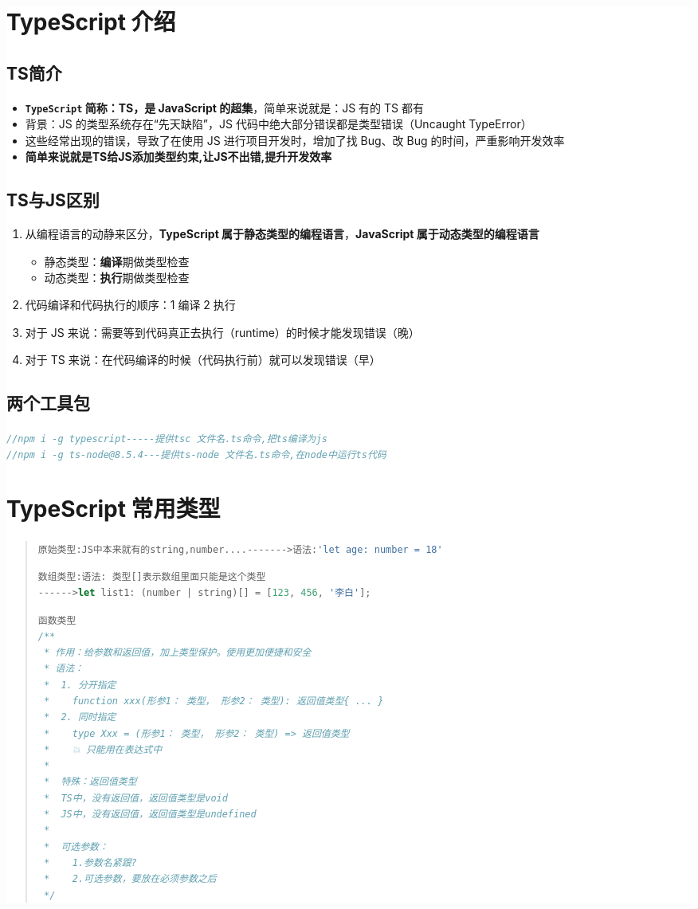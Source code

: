 # **TypeScript 介绍**

## TS简介

- **`TypeScript` 简称：TS，是 JavaScript 的超集**，简单来说就是：JS 有的 TS 都有
- 背景：JS 的类型系统存在“先天缺陷”，JS 代码中绝大部分错误都是类型错误（Uncaught TypeError） 
- 这些经常出现的错误，导致了在使用 JS 进行项目开发时，增加了找 Bug、改 Bug 的时间，严重影响开发效率
- **简单来说就是TS给JS添加类型约束,让JS不出错,提升开发效率**



## TS与JS区别

1. 从编程语言的动静来区分，**TypeScript 属于静态类型的编程语言**，**JavaScript 属于动态类型的编程语言**
   - 静态类型：**编译**期做类型检查
   - 动态类型：**执行**期做类型检查
2. 代码编译和代码执行的顺序：1 编译 2 执行

3. 对于 JS 来说：需要等到代码真正去执行（runtime）的时候才能发现错误（晚）
4. 对于 TS 来说：在代码编译的时候（代码执行前）就可以发现错误（早）



## 两个工具包

```js
//npm i -g typescript-----提供tsc 文件名.ts命令,把ts编译为js
//npm i -g ts-node@8.5.4---提供ts-node 文件名.ts命令,在node中运行ts代码
```





# **TypeScript 常用类型**

> ```js
> 原始类型:JS中本来就有的string,number....------->语法:'let age: number = 18'
> ```
>
> ```js
> 数组类型:语法: 类型[]表示数组里面只能是这个类型
> ------>let list1: (number | string)[] = [123, 456, '李白'];
> ```
>
> ```js
> 函数类型
> /**
>  * 作用：给参数和返回值，加上类型保护。使用更加便捷和安全
>  * 语法：
>  *  1. 分开指定
>  *    function xxx(形参1： 类型， 形参2： 类型): 返回值类型{ ... }
>  *  2. 同时指定
>  *    type Xxx = (形参1： 类型， 形参2： 类型) => 返回值类型
>  *    💥 只能用在表达式中
>  *
>  *  特殊：返回值类型
>  *  TS中，没有返回值，返回值类型是void
>  *  JS中，没有返回值，返回值类型是undefined
>  *
>  *  可选参数：
>  *    1.参数名紧跟?
>  *    2.可选参数，要放在必须参数之后
>  */
> 
